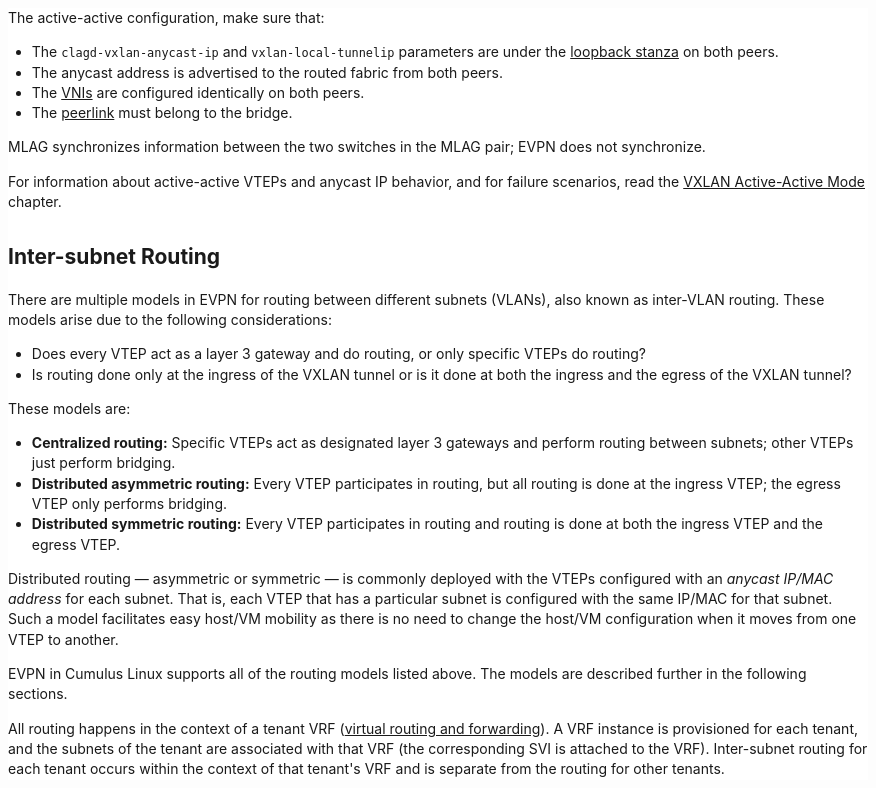 The active-active configuration, make sure that:

- The `clagd-vxlan-anycast-ip` and `vxlan-local-tunnelip` parameters are
  under the [loopback stanza](../VXLAN-Active-Active-Mode/#active-active-vtep-anycast-ip-behavior)
  on both peers.
- The anycast address is advertised to the routed fabric from both
  peers.
- The [VNIs](../VXLAN-Active-Active-Mode/#example-vxlan-active-active-configuration)
  are configured identically on both peers. 
- The [peerlink](../VXLAN-Active-Active-Mode/#example-vxlan-active-active-configuration)
  must belong to the bridge.

MLAG synchronizes information between the two switches in the MLAG pair;
EVPN does not synchronize.

For information about active-active VTEPs and anycast IP behavior, and
for failure scenarios, read the [VXLAN Active-Active Mode](../VXLAN-Active-Active-Mode) chapter.

## Inter-subnet Routing

There are multiple models in EVPN for routing between different subnets
(VLANs), also known as inter-VLAN routing. These models arise due to the
following considerations:

- Does every VTEP act as a layer 3 gateway and do routing, or only specific VTEPs do routing?
- Is routing done only at the ingress of the VXLAN tunnel or is it done at both the ingress and the egress of the VXLAN tunnel?

These models are:

- **Centralized routing:** Specific VTEPs act as designated layer 3 gateways and perform routing between subnets; other VTEPs just perform bridging.
- **Distributed asymmetric routing:** Every VTEP participates in routing, but all routing is done at the ingress VTEP; the egress VTEP only performs bridging.
- **Distributed symmetric routing:** Every VTEP participates in routing and routing is done at both the ingress VTEP and the egress VTEP.

Distributed routing — asymmetric or symmetric — is commonly deployed
with the VTEPs configured with an *anycast IP/MAC address* for each
subnet. That is, each VTEP that has a particular subnet is configured
with the same IP/MAC for that subnet. Such a model facilitates easy
host/VM mobility as there is no need to change the host/VM configuration
when it moves from one VTEP to another.

EVPN in Cumulus Linux supports all of the routing models listed above.
The models are described further in the following sections.

All routing happens in the context of a tenant VRF ([virtual routing and forwarding](../../Layer-3/Virtual-Routing-and-Forwarding-VRF)).
A VRF instance is provisioned for each tenant, and the subnets of the
tenant are associated with that VRF (the corresponding SVI is attached
to the VRF). Inter-subnet routing for each tenant occurs within the
context of that tenant's VRF and is separate from the routing for other
tenants.
